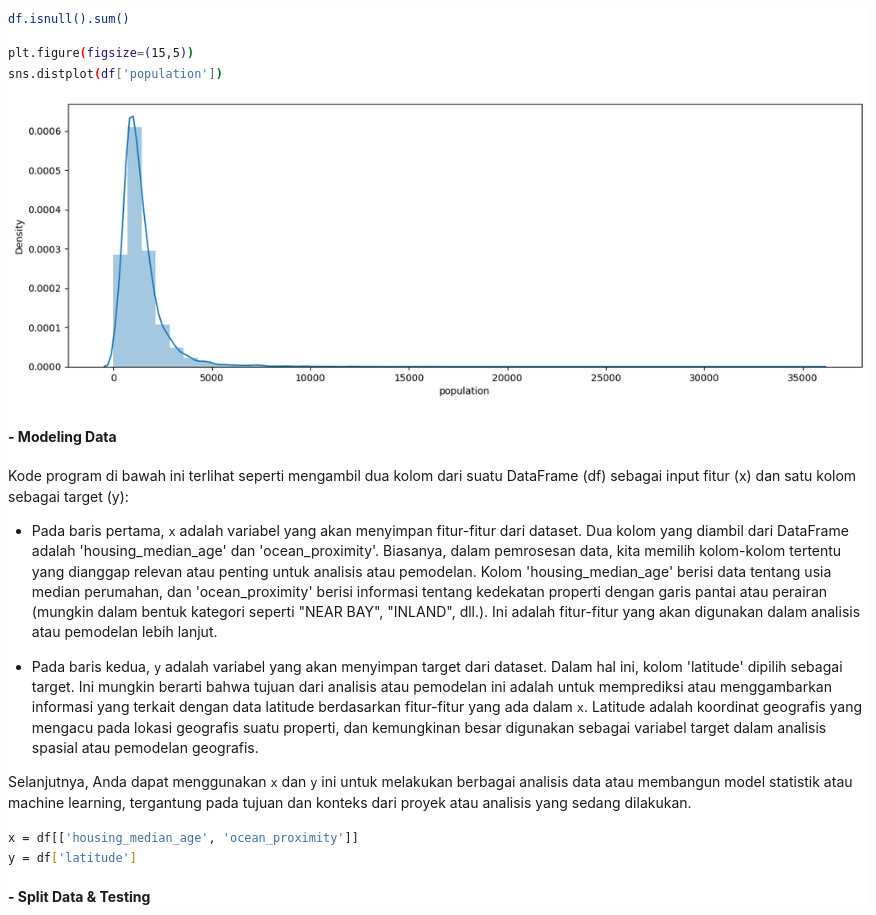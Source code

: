 ``` bash
df.isnull().sum()
```

``` bash
plt.figure(figsize=(15,5))
sns.distplot(df['population'])
```
![Alt text](gmbr4.png) <br>

#### - Modeling Data

Kode program di bawah ini terlihat seperti mengambil dua kolom dari suatu DataFrame (df) sebagai input fitur (x) dan satu kolom sebagai target (y):

- Pada baris pertama, `x` adalah variabel yang akan menyimpan fitur-fitur dari dataset. Dua kolom yang diambil dari DataFrame adalah 'housing_median_age' dan 'ocean_proximity'. Biasanya, dalam pemrosesan data, kita memilih kolom-kolom tertentu yang dianggap relevan atau penting untuk analisis atau pemodelan. Kolom 'housing_median_age' berisi data tentang usia median perumahan, dan 'ocean_proximity' berisi informasi tentang kedekatan properti dengan garis pantai atau perairan (mungkin dalam bentuk kategori seperti "NEAR BAY", "INLAND", dll.). Ini adalah fitur-fitur yang akan digunakan dalam analisis atau pemodelan lebih lanjut.

- Pada baris kedua, `y` adalah variabel yang akan menyimpan target dari dataset. Dalam hal ini, kolom 'latitude' dipilih sebagai target. Ini mungkin berarti bahwa tujuan dari analisis atau pemodelan ini adalah untuk memprediksi atau menggambarkan informasi yang terkait dengan data latitude berdasarkan fitur-fitur yang ada dalam `x`. Latitude adalah koordinat geografis yang mengacu pada lokasi geografis suatu properti, dan kemungkinan besar digunakan sebagai variabel target dalam analisis spasial atau pemodelan geografis.

Selanjutnya, Anda dapat menggunakan `x` dan `y` ini untuk melakukan berbagai analisis data atau membangun model statistik atau machine learning, tergantung pada tujuan dan konteks dari proyek atau analisis yang sedang dilakukan.
``` bash
x = df[['housing_median_age', 'ocean_proximity']] 
y = df['latitude']
```

#### - Split Data & Testing
